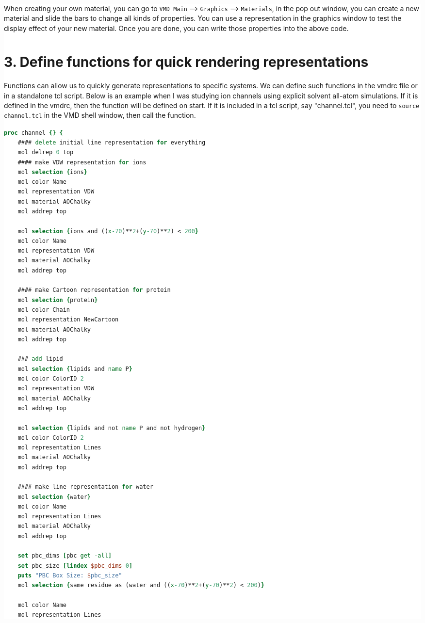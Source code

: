 When creating your own material, you can go to `VMD Main` --> `Graphics` --> `Materials`, in the pop out window, you can create a new material and slide the bars to change all kinds of properties. You can use a representation in the graphics window to test the display effect of your new material. Once you are done, you can write those properties into the above code.

# 3. Define functions for quick rendering representations 
Functions can allow us to quickly generate representations to specific systems. We can define such functions in the vmdrc file or in a standalone tcl script. Below is an example when I was studying ion channels using explicit solvent all-atom simulations. If it is defined in the vmdrc, then the function will be defined on start. If it is included in a tcl script, say "channel.tcl", you need to `source channel.tcl` in the VMD shell window, then call the function.

```tcl
proc channel {} {
    #### delete initial line representation for everything
    mol delrep 0 top
    #### make VDW representation for ions
    mol selection {ions}
    mol color Name
    mol representation VDW
    mol material AOChalky
    mol addrep top

    mol selection {ions and ((x-70)**2+(y-70)**2) < 200}
    mol color Name
    mol representation VDW
    mol material AOChalky
    mol addrep top
    
    #### make Cartoon representation for protein
    mol selection {protein}
    mol color Chain
    mol representation NewCartoon
    mol material AOChalky
    mol addrep top

    ### add lipid
    mol selection {lipids and name P}
    mol color ColorID 2
    mol representation VDW
    mol material AOChalky
    mol addrep top

    mol selection {lipids and not name P and not hydrogen}
    mol color ColorID 2
    mol representation Lines
    mol material AOChalky
    mol addrep top

    #### make line representation for water
    mol selection {water}
    mol color Name
    mol representation Lines
    mol material AOChalky
    mol addrep top

    set pbc_dims [pbc get -all]
    set pbc_size [lindex $pbc_dims 0]
    puts "PBC Box Size: $pbc_size"
    mol selection {same residue as (water and ((x-70)**2+(y-70)**2) < 200)}

    mol color Name
    mol representation Lines
```